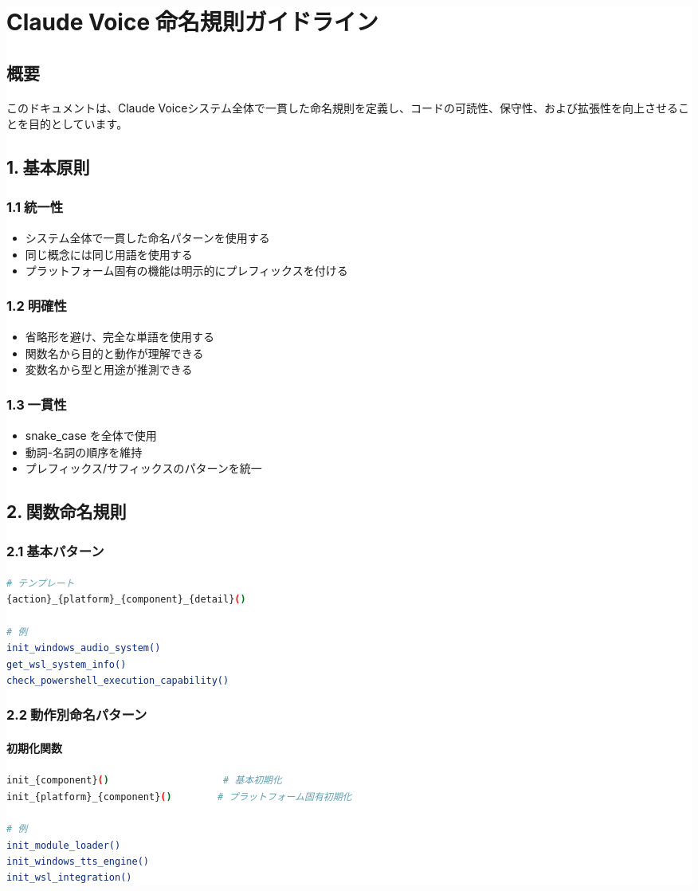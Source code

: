 # Claude Voice 命名規則ガイドライン

## 概要

このドキュメントは、Claude Voiceシステム全体で一貫した命名規則を定義し、コードの可読性、保守性、および拡張性を向上させることを目的としています。

## 1. 基本原則

### 1.1 統一性
- システム全体で一貫した命名パターンを使用する
- 同じ概念には同じ用語を使用する
- プラットフォーム固有の機能は明示的にプレフィックスを付ける

### 1.2 明確性
- 省略形を避け、完全な単語を使用する
- 関数名から目的と動作が理解できる
- 変数名から型と用途が推測できる

### 1.3 一貫性
- snake_case を全体で使用
- 動詞-名詞の順序を維持
- プレフィックス/サフィックスのパターンを統一

## 2. 関数命名規則

### 2.1 基本パターン

```bash
# テンプレート
{action}_{platform}_{component}_{detail}()

# 例
init_windows_audio_system()
get_wsl_system_info()
check_powershell_execution_capability()
```

### 2.2 動作別命名パターン

#### 初期化関数
```bash
init_{component}()                    # 基本初期化
init_{platform}_{component}()        # プラットフォーム固有初期化

# 例
init_module_loader()
init_windows_tts_engine()
init_wsl_integration()
```
